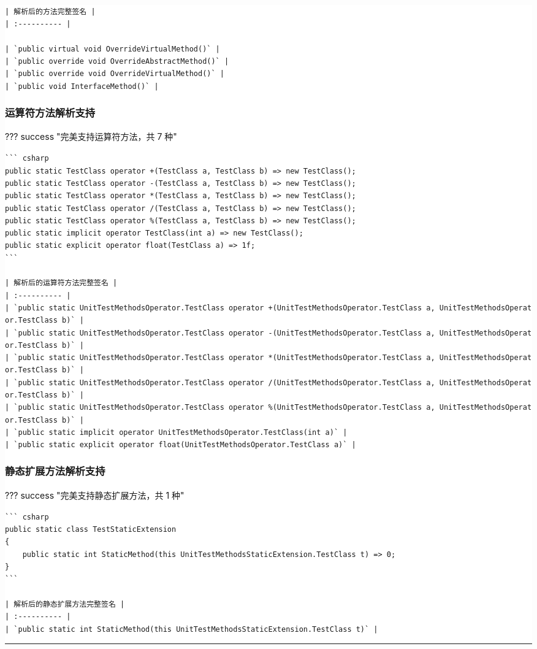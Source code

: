     | 解析后的方法完整签名 |
    | :---------- |

    | `public virtual void OverrideVirtualMethod()` |
    | `public override void OverrideAbstractMethod()` |
    | `public override void OverrideVirtualMethod()` |
    | `public void InterfaceMethod()` |

### 运算符方法解析支持

??? success "完美支持运算符方法，共 7 种"

    ``` csharp
    public static TestClass operator +(TestClass a, TestClass b) => new TestClass();
    public static TestClass operator -(TestClass a, TestClass b) => new TestClass();
    public static TestClass operator *(TestClass a, TestClass b) => new TestClass();
    public static TestClass operator /(TestClass a, TestClass b) => new TestClass();
    public static TestClass operator %(TestClass a, TestClass b) => new TestClass();
    public static implicit operator TestClass(int a) => new TestClass();
    public static explicit operator float(TestClass a) => 1f;
    ```

    | 解析后的运算符方法完整签名 |
    | :---------- |
    | `public static UnitTestMethodsOperator.TestClass operator +(UnitTestMethodsOperator.TestClass a, UnitTestMethodsOperator.TestClass b)` |
    | `public static UnitTestMethodsOperator.TestClass operator -(UnitTestMethodsOperator.TestClass a, UnitTestMethodsOperator.TestClass b)` |
    | `public static UnitTestMethodsOperator.TestClass operator *(UnitTestMethodsOperator.TestClass a, UnitTestMethodsOperator.TestClass b)` |
    | `public static UnitTestMethodsOperator.TestClass operator /(UnitTestMethodsOperator.TestClass a, UnitTestMethodsOperator.TestClass b)` |
    | `public static UnitTestMethodsOperator.TestClass operator %(UnitTestMethodsOperator.TestClass a, UnitTestMethodsOperator.TestClass b)` |
    | `public static implicit operator UnitTestMethodsOperator.TestClass(int a)` |
    | `public static explicit operator float(UnitTestMethodsOperator.TestClass a)` |

### 静态扩展方法解析支持

??? success "完美支持静态扩展方法，共 1 种"

    ``` csharp
    public static class TestStaticExtension
    {
        public static int StaticMethod(this UnitTestMethodsStaticExtension.TestClass t) => 0;
    }
    ```

    | 解析后的静态扩展方法完整签名 |
    | :---------- |
    | `public static int StaticMethod(this UnitTestMethodsStaticExtension.TestClass t)` |

---